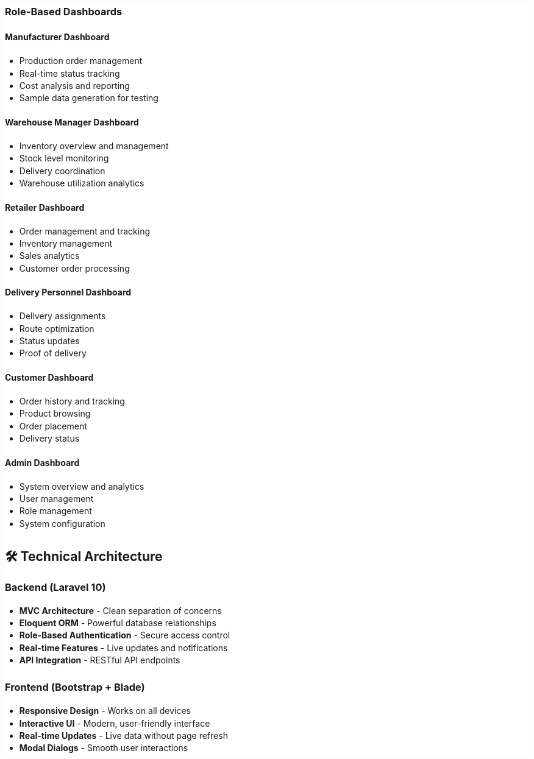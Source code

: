 ### **Role-Based Dashboards**

#### **Manufacturer Dashboard**
- Production order management
- Real-time status tracking
- Cost analysis and reporting
- Sample data generation for testing

#### **Warehouse Manager Dashboard**
- Inventory overview and management
- Stock level monitoring
- Delivery coordination
- Warehouse utilization analytics

#### **Retailer Dashboard**
- Order management and tracking
- Inventory management
- Sales analytics
- Customer order processing

#### **Delivery Personnel Dashboard**
- Delivery assignments
- Route optimization
- Status updates
- Proof of delivery

#### **Customer Dashboard**
- Order history and tracking
- Product browsing
- Order placement
- Delivery status

#### **Admin Dashboard**
- System overview and analytics
- User management
- Role management
- System configuration

## 🛠 **Technical Architecture**

### **Backend (Laravel 10)**
- **MVC Architecture** - Clean separation of concerns
- **Eloquent ORM** - Powerful database relationships
- **Role-Based Authentication** - Secure access control
- **Real-time Features** - Live updates and notifications
- **API Integration** - RESTful API endpoints

### **Frontend (Bootstrap + Blade)**
- **Responsive Design** - Works on all devices
- **Interactive UI** - Modern, user-friendly interface
- **Real-time Updates** - Live data without page refresh
- **Modal Dialogs** - Smooth user interactions
